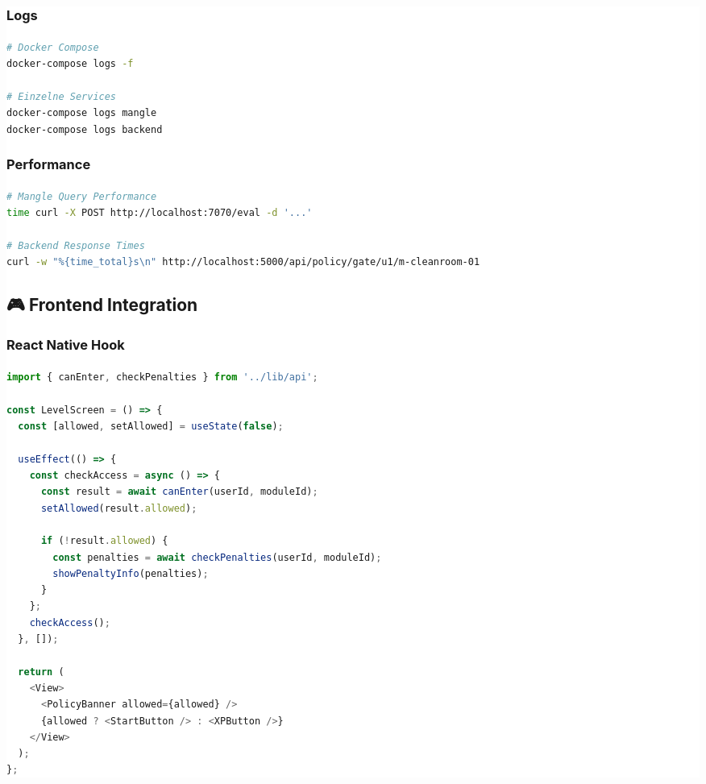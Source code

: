 ### Logs

```bash
# Docker Compose
docker-compose logs -f

# Einzelne Services
docker-compose logs mangle
docker-compose logs backend
```

### Performance

```bash
# Mangle Query Performance
time curl -X POST http://localhost:7070/eval -d '...'

# Backend Response Times
curl -w "%{time_total}s\n" http://localhost:5000/api/policy/gate/u1/m-cleanroom-01
```

## 🎮 **Frontend Integration**

### React Native Hook

```typescript
import { canEnter, checkPenalties } from '../lib/api';

const LevelScreen = () => {
  const [allowed, setAllowed] = useState(false);
  
  useEffect(() => {
    const checkAccess = async () => {
      const result = await canEnter(userId, moduleId);
      setAllowed(result.allowed);
      
      if (!result.allowed) {
        const penalties = await checkPenalties(userId, moduleId);
        showPenaltyInfo(penalties);
      }
    };
    checkAccess();
  }, []);
  
  return (
    <View>
      <PolicyBanner allowed={allowed} />
      {allowed ? <StartButton /> : <XPButton />}
    </View>
  );
};
```
